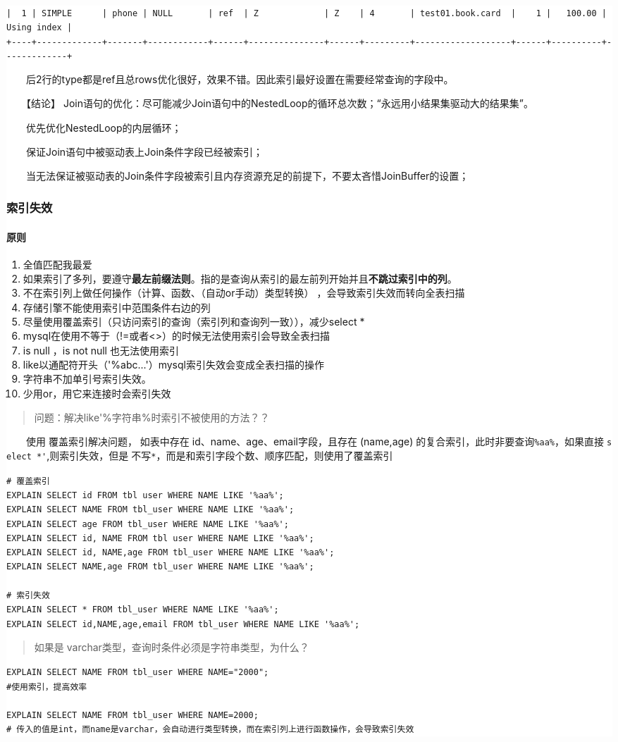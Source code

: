 ```mysql
|  1 | SIMPLE      | phone | NULL       | ref  | Z             | Z    | 4       | test01.book.card  |    1 |   100.00 | Using index |
+----+-------------+-------+------------+------+---------------+------+---------+-------------------+------+----------+-------------+
```

　　后2行的type都是ref且总rows优化很好，效果不错。因此索引最好设置在需要经常查询的字段中。

　　【结论】
Join语句的优化：尽可能减少Join语句中的NestedLoop的循环总次数；“永远用小结果集驱动大的结果集”。

　　优先优化NestedLoop的内层循环；

　　保证Join语句中被驱动表上Join条件字段已经被索引；

　　当无法保证被驱动表的Join条件字段被索引且内存资源充足的前提下，不要太吝惜JoinBuffer的设置；

### 索引失效

#### 原则

1. 全值匹配我最爱
2. 如果索引了多列，要遵守**最左前缀法则**。指的是查询从索引的最左前列开始并且**不跳过索引中的列**。
3. 不在索引列上做任何操作（计算、函数、（自动or手动）类型转换） ，会导致索引失效而转向全表扫描
4. 存储引擎不能使用索引中范围条件右边的列
5. 尽量使用覆盖索引（只访问索引的查询（索引列和查询列一致）），减少select *
6. mysql在使用不等于（!=或者<>）的时候无法使用索引会导致全表扫描
7. is null ，is not null 也无法使用索引
8. like以通配符开头（'%abc...'）mysql索引失效会变成全表扫描的操作
9. 字符串不加单引号索引失效。
10. 少用or，用它来连接时会索引失效

> 问题：解决like'%字符串%时索引不被使用的方法？？

　　使用 覆盖索引解决问题， 如表中存在 id、name、age、email字段，且存在 (name,age) 的复合索引，此时非要查询`%aa%`，如果直接 `select *'`,则索引失效，但是 不写`*`，而是和索引字段个数、顺序匹配，则使用了覆盖索引

```mysql
# 覆盖索引
EXPLAIN SELECT id FROM tbl user WHERE NAME LIKE '%aa%';
EXPLAIN SELECT NAME FROM tbl_user WHERE NAME LIKE '%aa%';
EXPLAIN SELECT age FROM tbl_user WHERE NAME LIKE '%aa%';
EXPLAIN SELECT id, NAME FROM tbl user WHERE NAME LIKE '%aa%';
EXPLAIN SELECT id, NAME,age FROM tbl_user WHERE NAME LIKE '%aa%';
EXPLAIN SELECT NAME,age FROM tbl_user WHERE NAME LIKE '%aa%';

# 索引失效
EXPLAIN SELECT * FROM tbl_user WHERE NAME LIKE '%aa%';
EXPLAIN SELECT id,NAME,age,email FROM tbl_user WHERE NAME LIKE '%aa%';
```

> 如果是 varchar类型，查询时条件必须是字符串类型，为什么？

```mysql
EXPLAIN SELECT NAME FROM tbl_user WHERE NAME="2000"; 
#使用索引，提高效率

EXPLAIN SELECT NAME FROM tbl_user WHERE NAME=2000; 
# 传入的值是int，而name是varchar，会自动进行类型转换，而在索引列上进行函数操作，会导致索引失效
```

